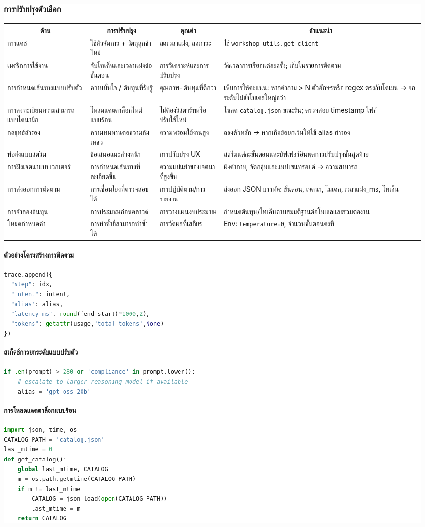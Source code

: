 ### การปรับปรุงตัวเลือก

| ด้าน | การปรับปรุง | คุณค่า | คำแนะนำ |
|------|-------------|--------|----------|
| การแคช | ใช้ตัวจัดการ + วัตถุลูกค้าใหม่ | ลดเวลาแฝง, ลดภาระ | ใช้ `workshop_utils.get_client` |
| เมตริกการใช้งาน | จับโทเค็นและเวลาแฝงต่อขั้นตอน | การวิเคราะห์และการปรับปรุง | วัดเวลาการเรียกแต่ละครั้ง; เก็บในรายการติดตาม |
| การกำหนดเส้นทางแบบปรับตัว | ความมั่นใจ / ต้นทุนที่รับรู้ | คุณภาพ-ต้นทุนที่ดีกว่า | เพิ่มการให้คะแนน: หากคำถาม > N ตัวอักษรหรือ regex ตรงกับโดเมน → ยกระดับไปยังโมเดลใหญ่กว่า |
| การลงทะเบียนความสามารถแบบไดนามิก | โหลดแคตตาล็อกใหม่แบบร้อน | ไม่ต้องรีสตาร์ทหรือปรับใช้ใหม่ | โหลด `catalog.json` ขณะรัน; ตรวจสอบ timestamp ไฟล์ |
| กลยุทธ์สำรอง | ความทนทานต่อความล้มเหลว | ความพร้อมใช้งานสูง | ลองตัวหลัก → หากเกิดข้อยกเว้นให้ใช้ alias สำรอง |
| ท่อส่งแบบสตรีม | ข้อเสนอแนะล่วงหน้า | การปรับปรุง UX | สตรีมแต่ละขั้นตอนและบัฟเฟอร์อินพุตการปรับปรุงขั้นสุดท้าย |
| การฝังเจตนาแบบเวกเตอร์ | การกำหนดเส้นทางที่ละเอียดขึ้น | ความแม่นยำของเจตนาที่สูงขึ้น | ฝังคำถาม, จัดกลุ่มและแมปเซนทรอยด์ → ความสามารถ |
| การส่งออกการติดตาม | การเชื่อมโยงที่ตรวจสอบได้ | การปฏิบัติตาม/การรายงาน | ส่งออก JSON บรรทัด: ขั้นตอน, เจตนา, โมเดล, เวลาแฝง_ms, โทเค็น |
| การจำลองต้นทุน | การประมาณก่อนคลาวด์ | การวางแผนงบประมาณ | กำหนดต้นทุน/โทเค็นตามสมมติฐานต่อโมเดลและรวมต่องาน |
| โหมดกำหนดค่า | การทำซ้ำที่สามารถทำซ้ำได้ | การวัดผลที่เสถียร | Env: `temperature=0`, จำนวนขั้นตอนคงที่ |

#### ตัวอย่างโครงสร้างการติดตาม

```python
trace.append({
  "step": idx,
  "intent": intent,
  "alias": alias,
  "latency_ms": round((end-start)*1000,2),
  "tokens": getattr(usage,'total_tokens',None)
})
```


#### สเก็ตช์การยกระดับแบบปรับตัว

```python
if len(prompt) > 280 or 'compliance' in prompt.lower():
    # escalate to larger reasoning model if available
    alias = 'gpt-oss-20b'
```


#### การโหลดแคตตาล็อกแบบร้อน

```python
import json, time, os
CATALOG_PATH = 'catalog.json'
last_mtime = 0
def get_catalog():
    global last_mtime, CATALOG
    m = os.path.getmtime(CATALOG_PATH)
    if m != last_mtime:
        CATALOG = json.load(open(CATALOG_PATH))
        last_mtime = m
    return CATALOG
```
